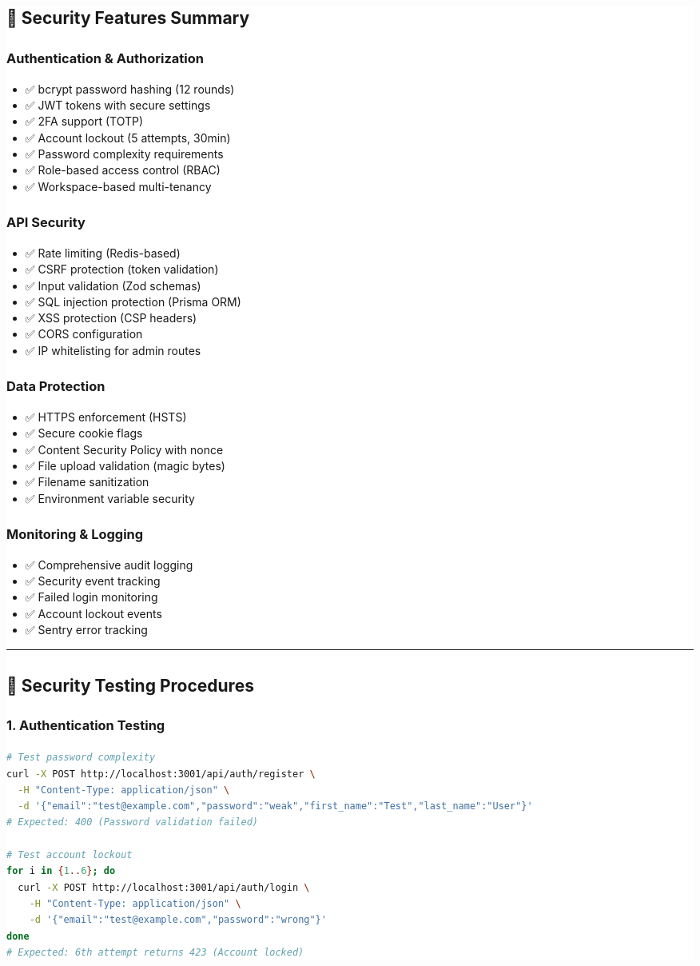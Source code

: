 
## 🔐 Security Features Summary

### Authentication & Authorization

- ✅ bcrypt password hashing (12 rounds)
- ✅ JWT tokens with secure settings
- ✅ 2FA support (TOTP)
- ✅ Account lockout (5 attempts, 30min)
- ✅ Password complexity requirements
- ✅ Role-based access control (RBAC)
- ✅ Workspace-based multi-tenancy

### API Security

- ✅ Rate limiting (Redis-based)
- ✅ CSRF protection (token validation)
- ✅ Input validation (Zod schemas)
- ✅ SQL injection protection (Prisma ORM)
- ✅ XSS protection (CSP headers)
- ✅ CORS configuration
- ✅ IP whitelisting for admin routes

### Data Protection

- ✅ HTTPS enforcement (HSTS)
- ✅ Secure cookie flags
- ✅ Content Security Policy with nonce
- ✅ File upload validation (magic bytes)
- ✅ Filename sanitization
- ✅ Environment variable security

### Monitoring & Logging

- ✅ Comprehensive audit logging
- ✅ Security event tracking
- ✅ Failed login monitoring
- ✅ Account lockout events
- ✅ Sentry error tracking

---

## 🧪 Security Testing Procedures

### 1. Authentication Testing

```bash
# Test password complexity
curl -X POST http://localhost:3001/api/auth/register \
  -H "Content-Type: application/json" \
  -d '{"email":"test@example.com","password":"weak","first_name":"Test","last_name":"User"}'
# Expected: 400 (Password validation failed)

# Test account lockout
for i in {1..6}; do
  curl -X POST http://localhost:3001/api/auth/login \
    -H "Content-Type: application/json" \
    -d '{"email":"test@example.com","password":"wrong"}'
done
# Expected: 6th attempt returns 423 (Account locked)
```
